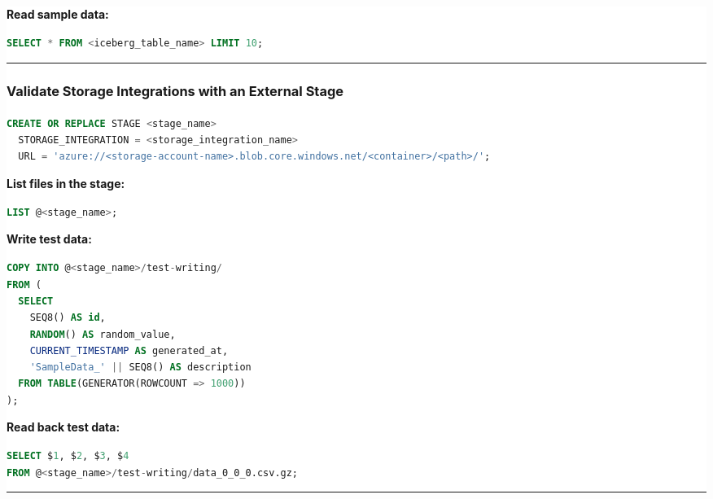 **Read sample data:**

```sql
SELECT * FROM <iceberg_table_name> LIMIT 10;
```

---

### Validate Storage Integrations with an External Stage

```sql
CREATE OR REPLACE STAGE <stage_name>
  STORAGE_INTEGRATION = <storage_integration_name>
  URL = 'azure://<storage-account-name>.blob.core.windows.net/<container>/<path>/';
```

**List files in the stage:**

```sql
LIST @<stage_name>;
```

**Write test data:**

```sql
COPY INTO @<stage_name>/test-writing/
FROM (
  SELECT
    SEQ8() AS id,
    RANDOM() AS random_value,
    CURRENT_TIMESTAMP AS generated_at,
    'SampleData_' || SEQ8() AS description
  FROM TABLE(GENERATOR(ROWCOUNT => 1000))
);
```

**Read back test data:**

```sql
SELECT $1, $2, $3, $4
FROM @<stage_name>/test-writing/data_0_0_0.csv.gz;
```

---
